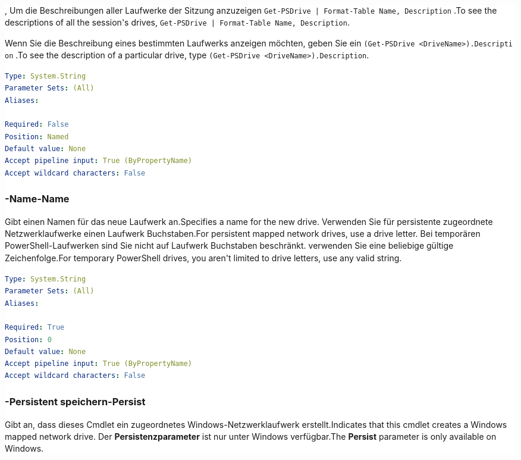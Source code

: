 <span data-ttu-id="a1016-188">, Um die Beschreibungen aller Laufwerke der Sitzung anzuzeigen `Get-PSDrive | Format-Table Name, Description` .</span><span class="sxs-lookup"><span data-stu-id="a1016-188">To see the descriptions of all the session's drives, `Get-PSDrive | Format-Table Name, Description`.</span></span>

<span data-ttu-id="a1016-189">Wenn Sie die Beschreibung eines bestimmten Laufwerks anzeigen möchten, geben Sie ein `(Get-PSDrive <DriveName>).Description` .</span><span class="sxs-lookup"><span data-stu-id="a1016-189">To see the description of a particular drive, type `(Get-PSDrive <DriveName>).Description`.</span></span>

```yaml
Type: System.String
Parameter Sets: (All)
Aliases:

Required: False
Position: Named
Default value: None
Accept pipeline input: True (ByPropertyName)
Accept wildcard characters: False
```

### <span data-ttu-id="a1016-190">-Name</span><span class="sxs-lookup"><span data-stu-id="a1016-190">-Name</span></span>

<span data-ttu-id="a1016-191">Gibt einen Namen für das neue Laufwerk an.</span><span class="sxs-lookup"><span data-stu-id="a1016-191">Specifies a name for the new drive.</span></span> <span data-ttu-id="a1016-192">Verwenden Sie für persistente zugeordnete Netzwerklaufwerke einen Laufwerk Buchstaben.</span><span class="sxs-lookup"><span data-stu-id="a1016-192">For persistent mapped network drives, use a drive letter.</span></span> <span data-ttu-id="a1016-193">Bei temporären PowerShell-Laufwerken sind Sie nicht auf Laufwerk Buchstaben beschränkt. verwenden Sie eine beliebige gültige Zeichenfolge.</span><span class="sxs-lookup"><span data-stu-id="a1016-193">For temporary PowerShell drives, you aren't limited to drive letters, use any valid string.</span></span>

```yaml
Type: System.String
Parameter Sets: (All)
Aliases:

Required: True
Position: 0
Default value: None
Accept pipeline input: True (ByPropertyName)
Accept wildcard characters: False
```

### <span data-ttu-id="a1016-194">-Persistent speichern</span><span class="sxs-lookup"><span data-stu-id="a1016-194">-Persist</span></span>

<span data-ttu-id="a1016-195">Gibt an, dass dieses Cmdlet ein zugeordnetes Windows-Netzwerklaufwerk erstellt.</span><span class="sxs-lookup"><span data-stu-id="a1016-195">Indicates that this cmdlet creates a Windows mapped network drive.</span></span> <span data-ttu-id="a1016-196">Der **Persistenzparameter** ist nur unter Windows verfügbar.</span><span class="sxs-lookup"><span data-stu-id="a1016-196">The **Persist** parameter is only available on Windows.</span></span>
